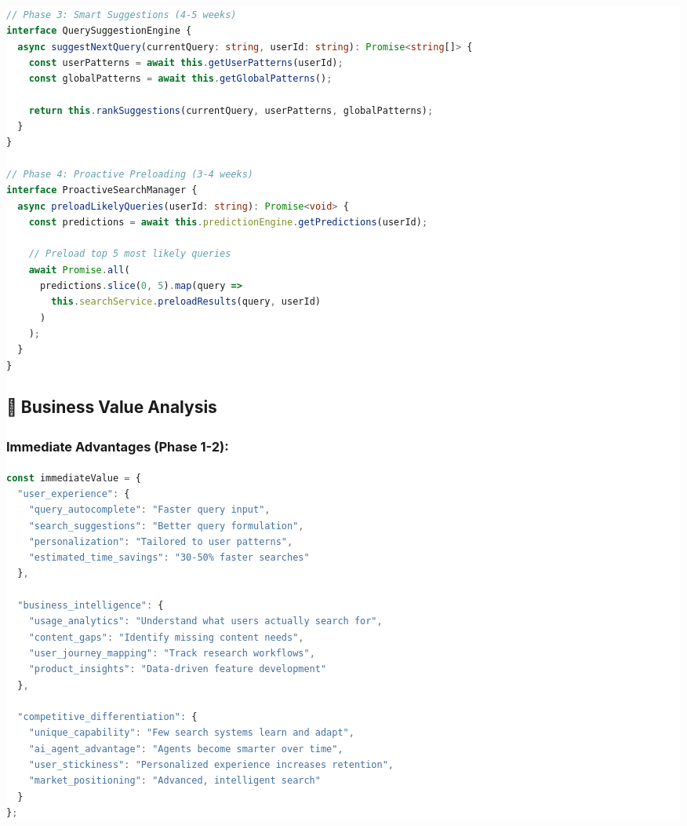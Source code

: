 ```typescript
// Phase 3: Smart Suggestions (4-5 weeks) 
interface QuerySuggestionEngine {
  async suggestNextQuery(currentQuery: string, userId: string): Promise<string[]> {
    const userPatterns = await this.getUserPatterns(userId);
    const globalPatterns = await this.getGlobalPatterns();
    
    return this.rankSuggestions(currentQuery, userPatterns, globalPatterns);
  }
}

// Phase 4: Proactive Preloading (3-4 weeks)
interface ProactiveSearchManager {
  async preloadLikelyQueries(userId: string): Promise<void> {
    const predictions = await this.predictionEngine.getPredictions(userId);
    
    // Preload top 5 most likely queries
    await Promise.all(
      predictions.slice(0, 5).map(query => 
        this.searchService.preloadResults(query, userId)
      )
    );
  }
}
```

## 🎯 **Business Value Analysis**

### **Immediate Advantages (Phase 1-2):**

```typescript
const immediateValue = {
  "user_experience": {
    "query_autocomplete": "Faster query input",
    "search_suggestions": "Better query formulation", 
    "personalization": "Tailored to user patterns",
    "estimated_time_savings": "30-50% faster searches"
  },
  
  "business_intelligence": {
    "usage_analytics": "Understand what users actually search for",
    "content_gaps": "Identify missing content needs",
    "user_journey_mapping": "Track research workflows",
    "product_insights": "Data-driven feature development"
  },
  
  "competitive_differentiation": {
    "unique_capability": "Few search systems learn and adapt",
    "ai_agent_advantage": "Agents become smarter over time", 
    "user_stickiness": "Personalized experience increases retention",
    "market_positioning": "Advanced, intelligent search"
  }
};
```

